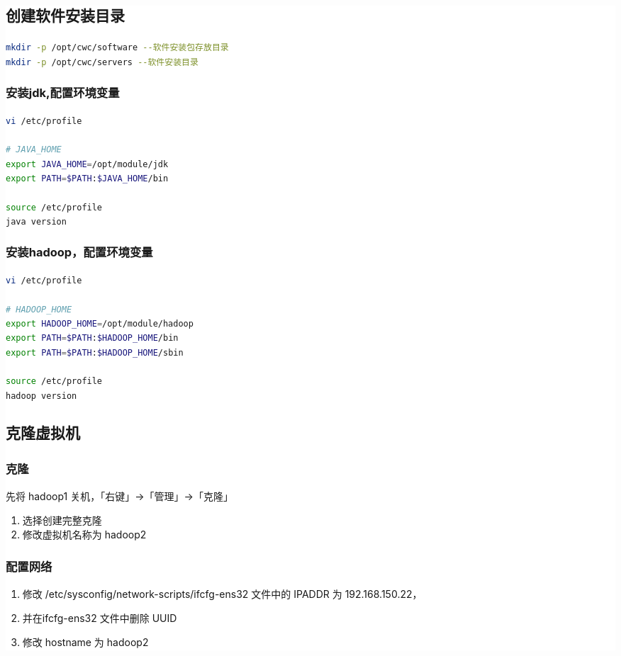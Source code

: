 ## 创建软件安装目录

```sh
mkdir -p /opt/cwc/software --软件安装包存放目录
mkdir -p /opt/cwc/servers --软件安装目录
```

### 安装jdk,配置环境变量

```sh
vi /etc/profile

# JAVA_HOME
export JAVA_HOME=/opt/module/jdk
export PATH=$PATH:$JAVA_HOME/bin

source /etc/profile
java version
```



### 安装hadoop，配置环境变量

```sh
vi /etc/profile

# HADOOP_HOME
export HADOOP_HOME=/opt/module/hadoop
export PATH=$PATH:$HADOOP_HOME/bin
export PATH=$PATH:$HADOOP_HOME/sbin

source /etc/profile
hadoop version
```



## 克隆虚拟机

### 克隆

先将 hadoop1 关机，「右键」->「管理」->「克隆」

1. 选择创建完整克隆
2. 修改虚拟机名称为 hadoop2

### 配置网络

1. 修改 /etc/sysconfig/network-scripts/ifcfg-ens32 文件中的 IPADDR 为 192.168.150.22，

2. 并在ifcfg-ens32 文件中删除 UUID

3. 修改 hostname 为 hadoop2
